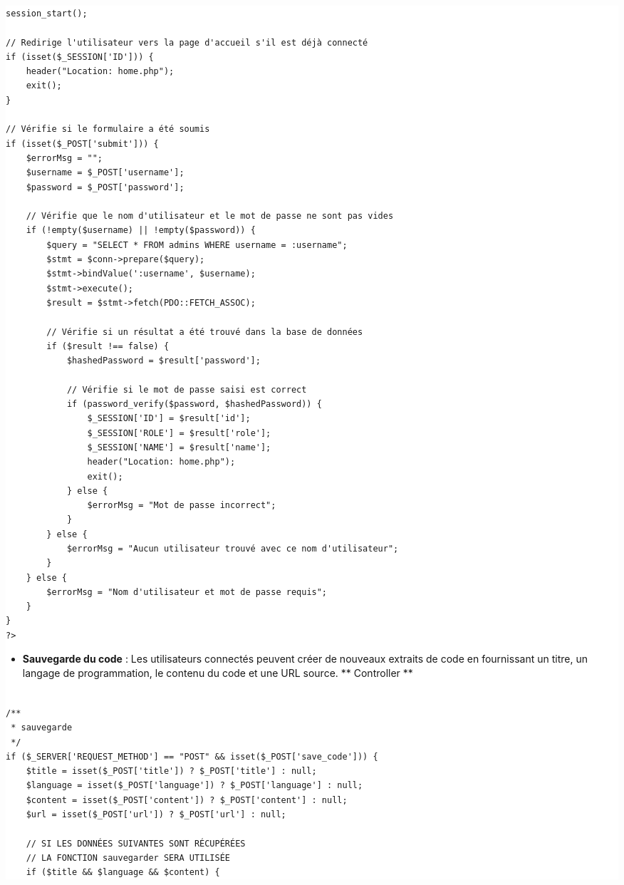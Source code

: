 ```
session_start();

// Redirige l'utilisateur vers la page d'accueil s'il est déjà connecté
if (isset($_SESSION['ID'])) {
    header("Location: home.php");
    exit();
}

// Vérifie si le formulaire a été soumis
if (isset($_POST['submit'])) {
    $errorMsg = "";
    $username = $_POST['username'];
    $password = $_POST['password'];

    // Vérifie que le nom d'utilisateur et le mot de passe ne sont pas vides
    if (!empty($username) || !empty($password)) {
        $query = "SELECT * FROM admins WHERE username = :username";
        $stmt = $conn->prepare($query);
        $stmt->bindValue(':username', $username);
        $stmt->execute();
        $result = $stmt->fetch(PDO::FETCH_ASSOC);

        // Vérifie si un résultat a été trouvé dans la base de données
        if ($result !== false) {
            $hashedPassword = $result['password'];

            // Vérifie si le mot de passe saisi est correct
            if (password_verify($password, $hashedPassword)) {
                $_SESSION['ID'] = $result['id'];
                $_SESSION['ROLE'] = $result['role'];
                $_SESSION['NAME'] = $result['name'];
                header("Location: home.php");
                exit();
            } else {
                $errorMsg = "Mot de passe incorrect";
            }
        } else {
            $errorMsg = "Aucun utilisateur trouvé avec ce nom d'utilisateur";
        }
    } else {
        $errorMsg = "Nom d'utilisateur et mot de passe requis";
    }
}
?>

```

- **Sauvegarde du code** : Les utilisateurs connectés peuvent créer de nouveaux extraits de code en fournissant un titre, un langage de programmation, le contenu du code et une URL source.
** Controller **
```

/**
 * sauvegarde
 */
if ($_SERVER['REQUEST_METHOD'] == "POST" && isset($_POST['save_code'])) {
    $title = isset($_POST['title']) ? $_POST['title'] : null;
    $language = isset($_POST['language']) ? $_POST['language'] : null;
    $content = isset($_POST['content']) ? $_POST['content'] : null;
    $url = isset($_POST['url']) ? $_POST['url'] : null;

    // SI LES DONNÉES SUIVANTES SONT RÉCUPÉRÉES
    // LA FONCTION sauvegarder SERA UTILISÉE
    if ($title && $language && $content) {
```